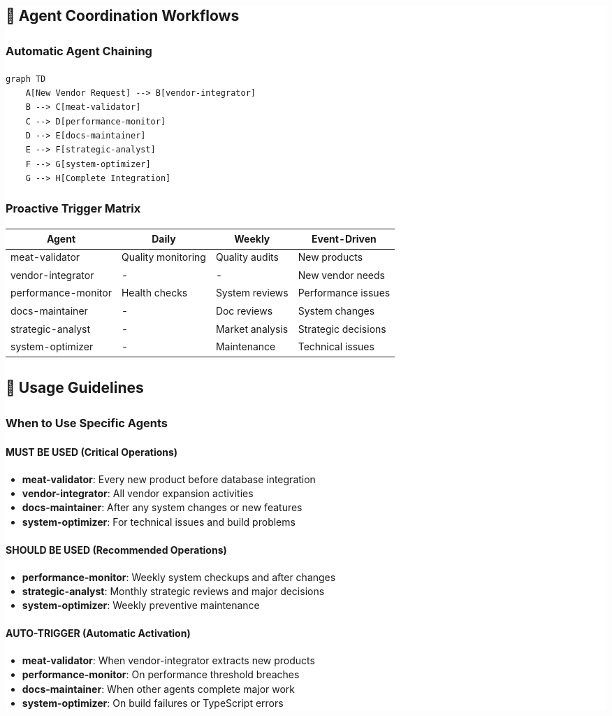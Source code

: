 ## 🔄 Agent Coordination Workflows

### Automatic Agent Chaining
```mermaid
graph TD
    A[New Vendor Request] --> B[vendor-integrator]
    B --> C[meat-validator]
    C --> D[performance-monitor]
    D --> E[docs-maintainer]
    E --> F[strategic-analyst]
    F --> G[system-optimizer]
    G --> H[Complete Integration]
```

### Proactive Trigger Matrix
| Agent | Daily | Weekly | Event-Driven |
|-------|-------|--------|-------------|
| meat-validator | Quality monitoring | Quality audits | New products |
| vendor-integrator | - | - | New vendor needs |
| performance-monitor | Health checks | System reviews | Performance issues |
| docs-maintainer | - | Doc reviews | System changes |
| strategic-analyst | - | Market analysis | Strategic decisions |
| system-optimizer | - | Maintenance | Technical issues |

## 🎯 Usage Guidelines

### When to Use Specific Agents

#### **MUST BE USED** (Critical Operations)
- **meat-validator**: Every new product before database integration
- **vendor-integrator**: All vendor expansion activities  
- **docs-maintainer**: After any system changes or new features
- **system-optimizer**: For technical issues and build problems

#### **SHOULD BE USED** (Recommended Operations)  
- **performance-monitor**: Weekly system checkups and after changes
- **strategic-analyst**: Monthly strategic reviews and major decisions
- **system-optimizer**: Weekly preventive maintenance

#### **AUTO-TRIGGER** (Automatic Activation)
- **meat-validator**: When vendor-integrator extracts new products
- **performance-monitor**: On performance threshold breaches
- **docs-maintainer**: When other agents complete major work
- **system-optimizer**: On build failures or TypeScript errors
